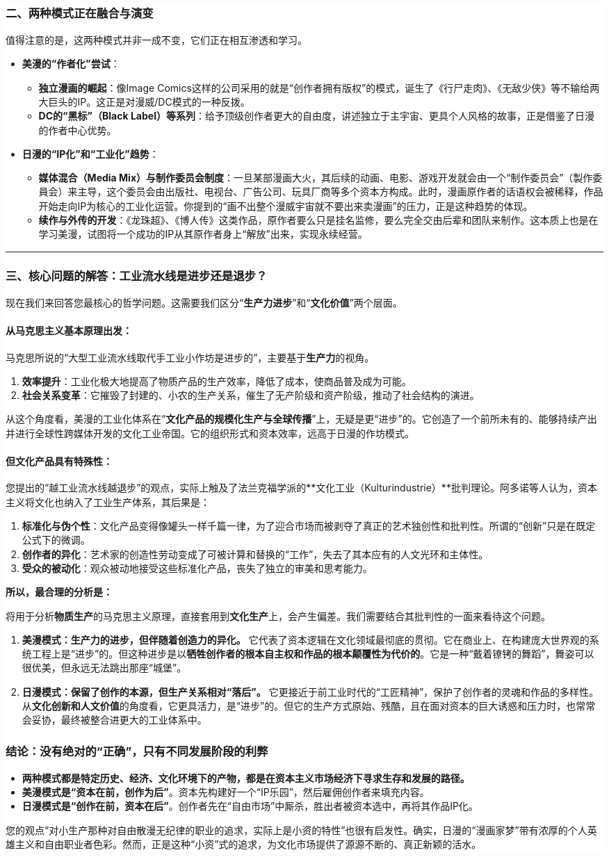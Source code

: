 
### 二、两种模式正在融合与演变

值得注意的是，这两种模式并非一成不变，它们正在相互渗透和学习。

*   **美漫的“作者化”尝试**：
    *   **独立漫画的崛起**：像Image Comics这样的公司采用的就是“创作者拥有版权”的模式，诞生了《行尸走肉》、《无敌少侠》等不输给两大巨头的IP。这正是对漫威/DC模式的一种反拨。
    *   **DC的“黑标”（Black Label）等系列**：给予顶级创作者更大的自由度，讲述独立于主宇宙、更具个人风格的故事，正是借鉴了日漫的作者中心优势。

*   **日漫的“IP化”和“工业化”趋势**：
    *   **媒体混合（Media Mix）与制作委员会制度**：一旦某部漫画大火，其后续的动画、电影、游戏开发就会由一个“制作委员会”（製作委員会）来主导，这个委员会由出版社、电视台、广告公司、玩具厂商等多个资本方构成。此时，漫画原作者的话语权会被稀释，作品开始走向IP为核心的工业化运营。你提到的“画不出整个漫威宇宙就不要出来卖漫画”的压力，正是这种趋势的体现。
    *   **续作与外传的开发**：《龙珠超》、《博人传》这类作品，原作者要么只是挂名监修，要么完全交由后辈和团队来制作。这本质上也是在学习美漫，试图将一个成功的IP从其原作者身上“解放”出来，实现永续经营。

---

### 三、核心问题的解答：工业流水线是进步还是退步？

现在我们来回答您最核心的哲学问题。这需要我们区分“**生产力进步**”和“**文化价值**”两个层面。

#### 从马克思主义基本原理出发：

马克思所说的“大型工业流水线取代手工业小作坊是进步的”，主要基于**生产力**的视角。
1.  **效率提升**：工业化极大地提高了物质产品的生产效率，降低了成本，使商品普及成为可能。
2.  **社会关系变革**：它摧毁了封建的、小农的生产关系，催生了无产阶级和资产阶级，推动了社会结构的演进。

从这个角度看，美漫的工业化体系在“**文化产品的规模化生产与全球传播**”上，无疑是更“进步”的。它创造了一个前所未有的、能够持续产出并进行全球性跨媒体开发的文化工业帝国。它的组织形式和资本效率，远高于日漫的作坊模式。

#### 但文化产品具有特殊性：

您提出的“越工业流水线越退步”的观点，实际上触及了法兰克福学派的**文化工业（Kulturindustrie）**批判理论。阿多诺等人认为，资本主义将文化也纳入了工业生产体系，其后果是：

1.  **标准化与伪个性**：文化产品变得像罐头一样千篇一律，为了迎合市场而被剥夺了真正的艺术独创性和批判性。所谓的“创新”只是在既定公式下的微调。
2.  **创作者的异化**：艺术家的创造性劳动变成了可被计算和替换的“工作”，失去了其本应有的人文光环和主体性。
3.  **受众的被动化**：观众被动地接受这些标准化产品，丧失了独立的审美和思考能力。

**所以，最合理的分析是：**

将用于分析**物质生产**的马克思主义原理，直接套用到**文化生产**上，会产生偏差。我们需要结合其批判性的一面来看待这个问题。

1.  **美漫模式：生产力的进步，但伴随着创造力的异化。**
    它代表了资本逻辑在文化领域最彻底的贯彻。它在商业上、在构建庞大世界观的系统工程上是“进步”的。但这种进步是以**牺牲创作者的根本自主权和作品的根本颠覆性为代价的**。它是一种“戴着镣铐的舞蹈”，舞姿可以很优美，但永远无法跳出那座“城堡”。

2.  **日漫模式：保留了创作的本源，但生产关系相对“落后”。**
    它更接近于前工业时代的“工匠精神”，保护了创作者的灵魂和作品的多样性。从**文化创新和人文价值**的角度看，它更具活力，是“进步”的。但它的生产方式原始、残酷，且在面对资本的巨大诱惑和压力时，也常常会妥协，最终被整合进更大的工业体系中。

### 结论：没有绝对的“正确”，只有不同发展阶段的利弊

*   **两种模式都是特定历史、经济、文化环境下的产物，都是在资本主义市场经济下寻求生存和发展的路径。**
*   **美漫模式是“资本在前，创作为后”**。资本先构建好一个“IP乐园”，然后雇佣创作者来填充内容。
*   **日漫模式是“创作在前，资本在后”**。创作者先在“自由市场”中厮杀，胜出者被资本选中，再将其作品IP化。

您的观点“对小生产那种对自由散漫无纪律的职业的追求，实际上是小资的特性”也很有启发性。确实，日漫的“漫画家梦”带有浓厚的个人英雄主义和自由职业者色彩。然而，正是这种“小资”式的追求，为文化市场提供了源源不断的、真正新颖的活水。
